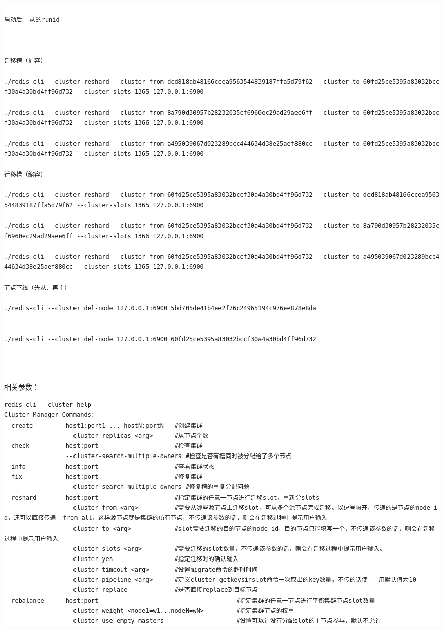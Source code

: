 ```

启动后  从的runid



迁移槽（扩容）

./redis-cli --cluster reshard --cluster-from dcd818ab48166ccea9563544839187ffa5d79f62 --cluster-to 60fd25ce5395a83032bccf30a4a30bd4ff96d732 --cluster-slots 1365 127.0.0.1:6900

./redis-cli --cluster reshard --cluster-from 8a790d30957b28232035cf6960ec29ad29aee6ff --cluster-to 60fd25ce5395a83032bccf30a4a30bd4ff96d732 --cluster-slots 1366 127.0.0.1:6900

./redis-cli --cluster reshard --cluster-from a495039067d023289bcc444634d38e25aef880cc --cluster-to 60fd25ce5395a83032bccf30a4a30bd4ff96d732 --cluster-slots 1365 127.0.0.1:6900

迁移槽（缩容）

./redis-cli --cluster reshard --cluster-from 60fd25ce5395a83032bccf30a4a30bd4ff96d732 --cluster-to dcd818ab48166ccea9563544839187ffa5d79f62 --cluster-slots 1365 127.0.0.1:6900

./redis-cli --cluster reshard --cluster-from 60fd25ce5395a83032bccf30a4a30bd4ff96d732 --cluster-to 8a790d30957b28232035cf6960ec29ad29aee6ff --cluster-slots 1366 127.0.0.1:6900

./redis-cli --cluster reshard --cluster-from 60fd25ce5395a83032bccf30a4a30bd4ff96d732 --cluster-to a495039067d023289bcc444634d38e25aef880cc --cluster-slots 1365 127.0.0.1:6900

节点下线（先从、再主）

./redis-cli --cluster del-node 127.0.0.1:6900 5bd705de41b4ee2f76c24965194c976ee878e8da


./redis-cli --cluster del-node 127.0.0.1:6900 60fd25ce5395a83032bccf30a4a30bd4ff96d732




```

相关参数：

```
redis-cli --cluster help
Cluster Manager Commands:
  create         host1:port1 ... hostN:portN   #创建集群
                 --cluster-replicas <arg>      #从节点个数
  check          host:port                     #检查集群
                 --cluster-search-multiple-owners #检查是否有槽同时被分配给了多个节点
  info           host:port                     #查看集群状态
  fix            host:port                     #修复集群
                 --cluster-search-multiple-owners #修复槽的重复分配问题
  reshard        host:port                     #指定集群的任意一节点进行迁移slot，重新分slots
                 --cluster-from <arg>          #需要从哪些源节点上迁移slot，可从多个源节点完成迁移，以逗号隔开，传递的是节点的node id，还可以直接传递--from all，这样源节点就是集群的所有节点，不传递该参数的话，则会在迁移过程中提示用户输入
                 --cluster-to <arg>            #slot需要迁移的目的节点的node id，目的节点只能填写一个，不传递该参数的话，则会在迁移过程中提示用户输入
                 --cluster-slots <arg>         #需要迁移的slot数量，不传递该参数的话，则会在迁移过程中提示用户输入。
                 --cluster-yes                 #指定迁移时的确认输入
                 --cluster-timeout <arg>       #设置migrate命令的超时时间
                 --cluster-pipeline <arg>      #定义cluster getkeysinslot命令一次取出的key数量，不传的话使	用默认值为10
                 --cluster-replace             #是否直接replace到目标节点
  rebalance      host:port                                      #指定集群的任意一节点进行平衡集群节点slot数量 
                 --cluster-weight <node1=w1...nodeN=wN>         #指定集群节点的权重
                 --cluster-use-empty-masters                    #设置可以让没有分配slot的主节点参与，默认不允许
```